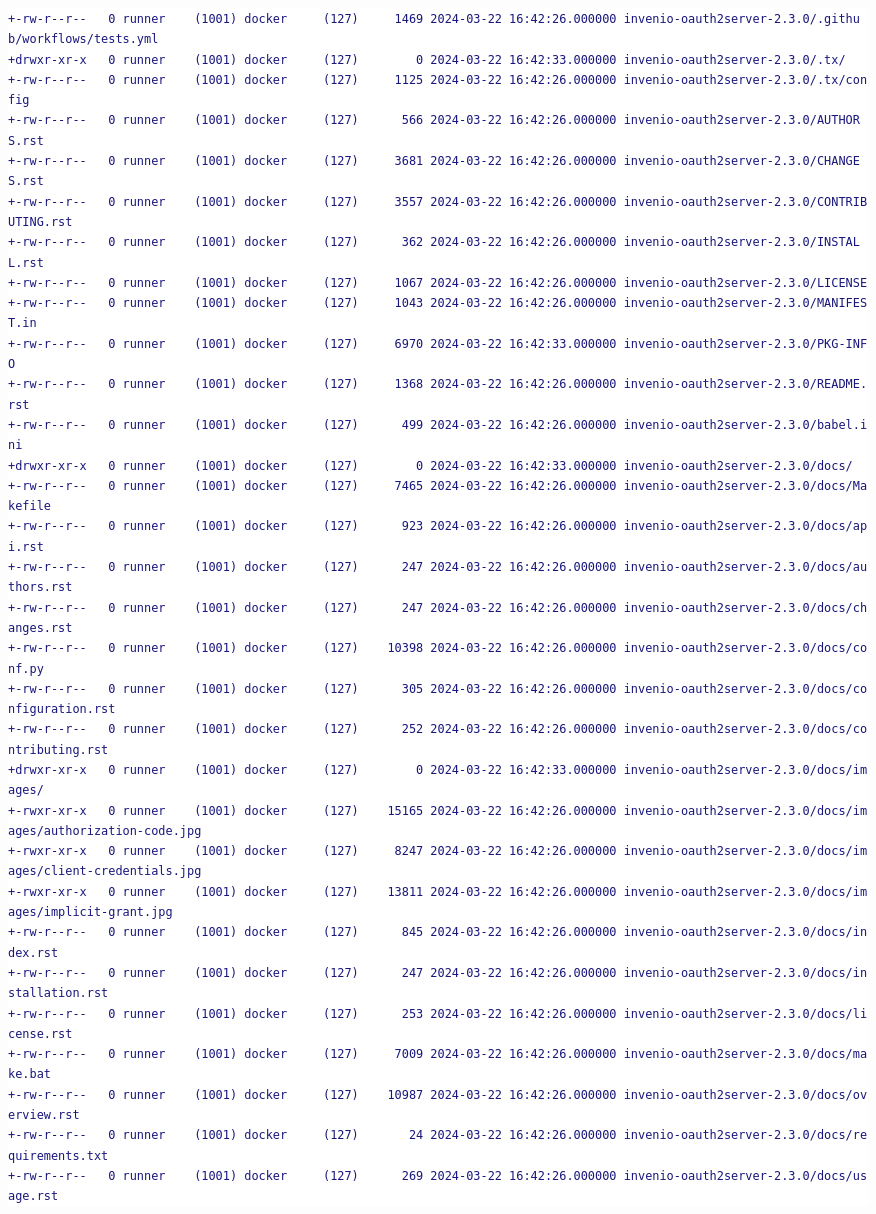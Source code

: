 ```diff
+-rw-r--r--   0 runner    (1001) docker     (127)     1469 2024-03-22 16:42:26.000000 invenio-oauth2server-2.3.0/.github/workflows/tests.yml
+drwxr-xr-x   0 runner    (1001) docker     (127)        0 2024-03-22 16:42:33.000000 invenio-oauth2server-2.3.0/.tx/
+-rw-r--r--   0 runner    (1001) docker     (127)     1125 2024-03-22 16:42:26.000000 invenio-oauth2server-2.3.0/.tx/config
+-rw-r--r--   0 runner    (1001) docker     (127)      566 2024-03-22 16:42:26.000000 invenio-oauth2server-2.3.0/AUTHORS.rst
+-rw-r--r--   0 runner    (1001) docker     (127)     3681 2024-03-22 16:42:26.000000 invenio-oauth2server-2.3.0/CHANGES.rst
+-rw-r--r--   0 runner    (1001) docker     (127)     3557 2024-03-22 16:42:26.000000 invenio-oauth2server-2.3.0/CONTRIBUTING.rst
+-rw-r--r--   0 runner    (1001) docker     (127)      362 2024-03-22 16:42:26.000000 invenio-oauth2server-2.3.0/INSTALL.rst
+-rw-r--r--   0 runner    (1001) docker     (127)     1067 2024-03-22 16:42:26.000000 invenio-oauth2server-2.3.0/LICENSE
+-rw-r--r--   0 runner    (1001) docker     (127)     1043 2024-03-22 16:42:26.000000 invenio-oauth2server-2.3.0/MANIFEST.in
+-rw-r--r--   0 runner    (1001) docker     (127)     6970 2024-03-22 16:42:33.000000 invenio-oauth2server-2.3.0/PKG-INFO
+-rw-r--r--   0 runner    (1001) docker     (127)     1368 2024-03-22 16:42:26.000000 invenio-oauth2server-2.3.0/README.rst
+-rw-r--r--   0 runner    (1001) docker     (127)      499 2024-03-22 16:42:26.000000 invenio-oauth2server-2.3.0/babel.ini
+drwxr-xr-x   0 runner    (1001) docker     (127)        0 2024-03-22 16:42:33.000000 invenio-oauth2server-2.3.0/docs/
+-rw-r--r--   0 runner    (1001) docker     (127)     7465 2024-03-22 16:42:26.000000 invenio-oauth2server-2.3.0/docs/Makefile
+-rw-r--r--   0 runner    (1001) docker     (127)      923 2024-03-22 16:42:26.000000 invenio-oauth2server-2.3.0/docs/api.rst
+-rw-r--r--   0 runner    (1001) docker     (127)      247 2024-03-22 16:42:26.000000 invenio-oauth2server-2.3.0/docs/authors.rst
+-rw-r--r--   0 runner    (1001) docker     (127)      247 2024-03-22 16:42:26.000000 invenio-oauth2server-2.3.0/docs/changes.rst
+-rw-r--r--   0 runner    (1001) docker     (127)    10398 2024-03-22 16:42:26.000000 invenio-oauth2server-2.3.0/docs/conf.py
+-rw-r--r--   0 runner    (1001) docker     (127)      305 2024-03-22 16:42:26.000000 invenio-oauth2server-2.3.0/docs/configuration.rst
+-rw-r--r--   0 runner    (1001) docker     (127)      252 2024-03-22 16:42:26.000000 invenio-oauth2server-2.3.0/docs/contributing.rst
+drwxr-xr-x   0 runner    (1001) docker     (127)        0 2024-03-22 16:42:33.000000 invenio-oauth2server-2.3.0/docs/images/
+-rwxr-xr-x   0 runner    (1001) docker     (127)    15165 2024-03-22 16:42:26.000000 invenio-oauth2server-2.3.0/docs/images/authorization-code.jpg
+-rwxr-xr-x   0 runner    (1001) docker     (127)     8247 2024-03-22 16:42:26.000000 invenio-oauth2server-2.3.0/docs/images/client-credentials.jpg
+-rwxr-xr-x   0 runner    (1001) docker     (127)    13811 2024-03-22 16:42:26.000000 invenio-oauth2server-2.3.0/docs/images/implicit-grant.jpg
+-rw-r--r--   0 runner    (1001) docker     (127)      845 2024-03-22 16:42:26.000000 invenio-oauth2server-2.3.0/docs/index.rst
+-rw-r--r--   0 runner    (1001) docker     (127)      247 2024-03-22 16:42:26.000000 invenio-oauth2server-2.3.0/docs/installation.rst
+-rw-r--r--   0 runner    (1001) docker     (127)      253 2024-03-22 16:42:26.000000 invenio-oauth2server-2.3.0/docs/license.rst
+-rw-r--r--   0 runner    (1001) docker     (127)     7009 2024-03-22 16:42:26.000000 invenio-oauth2server-2.3.0/docs/make.bat
+-rw-r--r--   0 runner    (1001) docker     (127)    10987 2024-03-22 16:42:26.000000 invenio-oauth2server-2.3.0/docs/overview.rst
+-rw-r--r--   0 runner    (1001) docker     (127)       24 2024-03-22 16:42:26.000000 invenio-oauth2server-2.3.0/docs/requirements.txt
+-rw-r--r--   0 runner    (1001) docker     (127)      269 2024-03-22 16:42:26.000000 invenio-oauth2server-2.3.0/docs/usage.rst
```